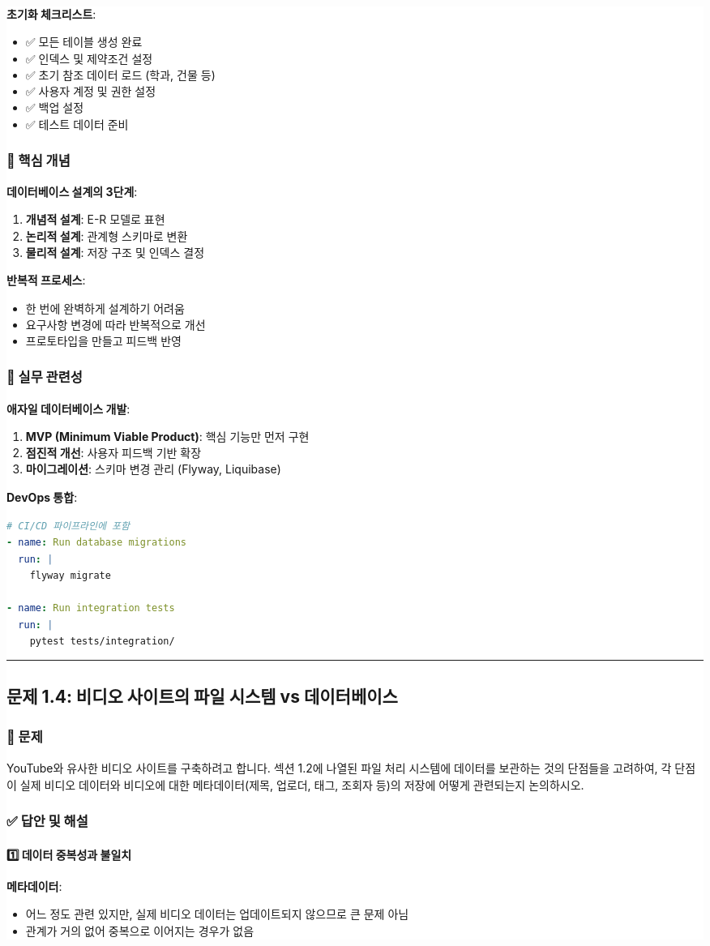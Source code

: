 **초기화 체크리스트**:
- ✅ 모든 테이블 생성 완료
- ✅ 인덱스 및 제약조건 설정
- ✅ 초기 참조 데이터 로드 (학과, 건물 등)
- ✅ 사용자 계정 및 권한 설정
- ✅ 백업 설정
- ✅ 테스트 데이터 준비

### 🎯 핵심 개념

**데이터베이스 설계의 3단계**:
1. **개념적 설계**: E-R 모델로 표현
2. **논리적 설계**: 관계형 스키마로 변환
3. **물리적 설계**: 저장 구조 및 인덱스 결정

**반복적 프로세스**:
- 한 번에 완벽하게 설계하기 어려움
- 요구사항 변경에 따라 반복적으로 개선
- 프로토타입을 만들고 피드백 반영

### 💭 실무 관련성

**애자일 데이터베이스 개발**:
1. **MVP (Minimum Viable Product)**: 핵심 기능만 먼저 구현
2. **점진적 개선**: 사용자 피드백 기반 확장
3. **마이그레이션**: 스키마 변경 관리 (Flyway, Liquibase)

**DevOps 통합**:
```yaml
# CI/CD 파이프라인에 포함
- name: Run database migrations
  run: |
    flyway migrate

- name: Run integration tests
  run: |
    pytest tests/integration/
```

---

## 문제 1.4: 비디오 사이트의 파일 시스템 vs 데이터베이스

### 📝 문제
YouTube와 유사한 비디오 사이트를 구축하려고 합니다. 섹션 1.2에 나열된 파일 처리 시스템에 데이터를 보관하는 것의 단점들을 고려하여, 각 단점이 실제 비디오 데이터와 비디오에 대한 메타데이터(제목, 업로더, 태그, 조회자 등)의 저장에 어떻게 관련되는지 논의하시오.

### ✅ 답안 및 해설

#### **1️⃣ 데이터 중복성과 불일치**

**메타데이터**:
- 어느 정도 관련 있지만, 실제 비디오 데이터는 업데이트되지 않으므로 큰 문제 아님
- 관계가 거의 없어 중복으로 이어지는 경우가 없음
